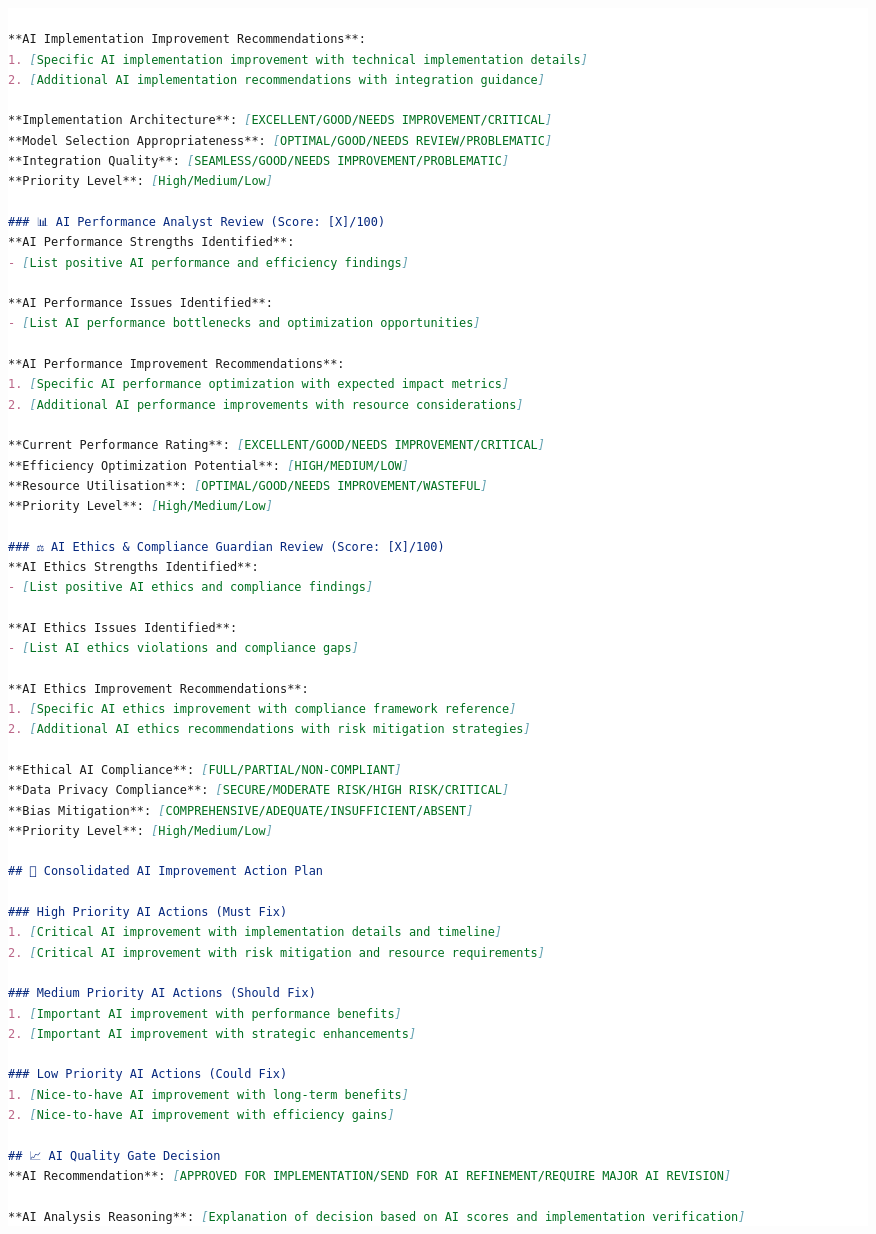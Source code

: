 ```markdown

**AI Implementation Improvement Recommendations**:
1. [Specific AI implementation improvement with technical implementation details]
2. [Additional AI implementation recommendations with integration guidance]

**Implementation Architecture**: [EXCELLENT/GOOD/NEEDS IMPROVEMENT/CRITICAL]
**Model Selection Appropriateness**: [OPTIMAL/GOOD/NEEDS REVIEW/PROBLEMATIC]
**Integration Quality**: [SEAMLESS/GOOD/NEEDS IMPROVEMENT/PROBLEMATIC]
**Priority Level**: [High/Medium/Low]

### 📊 AI Performance Analyst Review (Score: [X]/100)
**AI Performance Strengths Identified**:
- [List positive AI performance and efficiency findings]

**AI Performance Issues Identified**:
- [List AI performance bottlenecks and optimization opportunities]

**AI Performance Improvement Recommendations**:
1. [Specific AI performance optimization with expected impact metrics]
2. [Additional AI performance improvements with resource considerations]

**Current Performance Rating**: [EXCELLENT/GOOD/NEEDS IMPROVEMENT/CRITICAL]
**Efficiency Optimization Potential**: [HIGH/MEDIUM/LOW]
**Resource Utilisation**: [OPTIMAL/GOOD/NEEDS IMPROVEMENT/WASTEFUL]
**Priority Level**: [High/Medium/Low]

### ⚖️ AI Ethics & Compliance Guardian Review (Score: [X]/100)
**AI Ethics Strengths Identified**:
- [List positive AI ethics and compliance findings]

**AI Ethics Issues Identified**:
- [List AI ethics violations and compliance gaps]

**AI Ethics Improvement Recommendations**:
1. [Specific AI ethics improvement with compliance framework reference]
2. [Additional AI ethics recommendations with risk mitigation strategies]

**Ethical AI Compliance**: [FULL/PARTIAL/NON-COMPLIANT]
**Data Privacy Compliance**: [SECURE/MODERATE RISK/HIGH RISK/CRITICAL]
**Bias Mitigation**: [COMPREHENSIVE/ADEQUATE/INSUFFICIENT/ABSENT]
**Priority Level**: [High/Medium/Low]

## 🎯 Consolidated AI Improvement Action Plan

### High Priority AI Actions (Must Fix)
1. [Critical AI improvement with implementation details and timeline]
2. [Critical AI improvement with risk mitigation and resource requirements]

### Medium Priority AI Actions (Should Fix)
1. [Important AI improvement with performance benefits]
2. [Important AI improvement with strategic enhancements]

### Low Priority AI Actions (Could Fix)
1. [Nice-to-have AI improvement with long-term benefits]
2. [Nice-to-have AI improvement with efficiency gains]

## 📈 AI Quality Gate Decision
**AI Recommendation**: [APPROVED FOR IMPLEMENTATION/SEND FOR AI REFINEMENT/REQUIRE MAJOR AI REVISION]

**AI Analysis Reasoning**: [Explanation of decision based on AI scores and implementation verification]

```